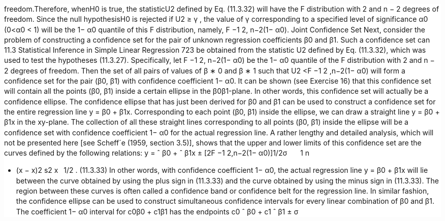 freedom.Therefore, whenH0 is true, the statisticU2 defined by Eq. (11.3.32) will have
the F distribution with 2 and n − 2 degrees of freedom. Since the null hypothesisH0 is
rejected if U2 ≥ γ , the value of γ corresponding to a specified level of significance α0
(0<α0 < 1) will be the 1− α0 quantile of this F distribution, namely, F
−1
2, n−2(1− α0).
Joint Confidence Set Next, consider the problem of constructing a confidence set
for the pair of unknown regression coefficients β0 and β1. Such a confidence set can
11.3 Statistical Inference in Simple Linear Regression 723
be obtained from the statistic U2 defined by Eq. (11.3.32), which was used to test the
hypotheses (11.3.27). Specifically, let F
−1
2, n−2(1− α0) be the 1− α0 quantile of the F
distribution with 2 and n − 2 degrees of freedom. Then the set of all pairs of values
of β
∗
0 and β
∗
1 such that U2 <F
−1
2 ,n−2(1− α0) will form a confidence set for the pair
(β0, β1) with confidence coefficient 1− α0. It can be shown (see Exercise 16) that
this confidence set will contain all the points (β0, β1) inside a certain ellipse in the
β0β1-plane. In other words, this confidence set will actually be a confidence ellipse.
The confidence ellipse that has just been derived for β0 and β1 can be used to
construct a confidence set for the entire regression line y = β0 + β1x. Corresponding
to each point (β0, β1) inside the ellipse, we can draw a straight line y = β0 + β1x in
the xy-plane. The collection of all these straight lines corresponding to all points (β0,
β1) inside the ellipse will be a confidence set with confidence coefficient 1− α0 for
the actual regression line. A rather lengthy and detailed analysis, which will not be
presented here [see Scheff´e (1959, section 3.5)], shows that the upper and lower limits
of this confidence set are the curves defined by the following relations:
y = ˆ β0 + ˆ β1x ± [2F
−1
2,n−2(1− α0)]1/2σ
 
 
1
n
+ (x − x)2
s2
x
 1/2
. (11.3.33)
In other words, with confidence coefficient 1− α0, the actual regression line y =
β0 + β1x will lie between the curve obtained by using the plus sign in (11.3.33) and
the curve obtained by using the minus sign in (11.3.33). The region between these
curves is often called a confidence band or confidence belt for the regression line.
In similar fashion, the confidence ellipse can be used to construct simultaneous
confidence intervals for every linear combination of β0 and β1. The coefficient 1− α0
interval for c0β0 + c1β1 has the endpoints
c0
ˆ β0 + c1
ˆ β1 ± σ
 